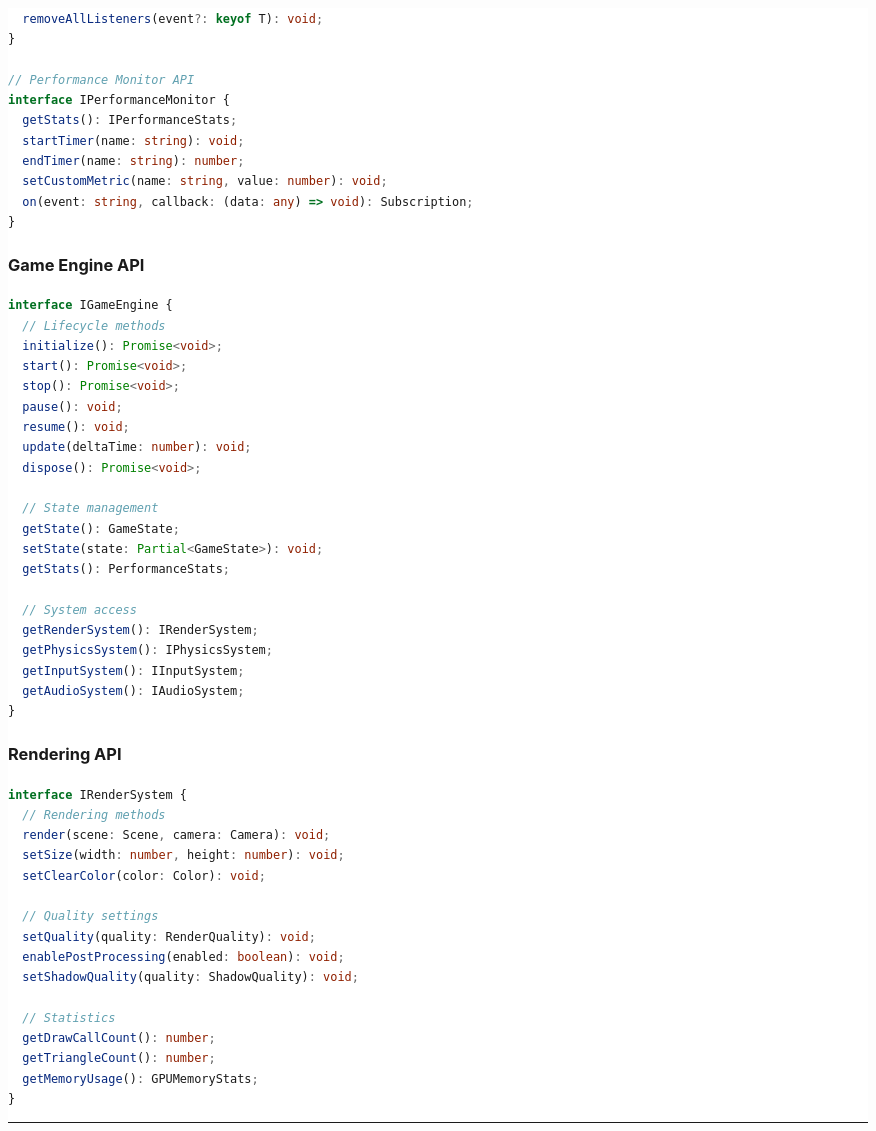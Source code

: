 ```typescript
  removeAllListeners(event?: keyof T): void;
}

// Performance Monitor API
interface IPerformanceMonitor {
  getStats(): IPerformanceStats;
  startTimer(name: string): void;
  endTimer(name: string): number;
  setCustomMetric(name: string, value: number): void;
  on(event: string, callback: (data: any) => void): Subscription;
}
```

### **Game Engine API**
```typescript
interface IGameEngine {
  // Lifecycle methods
  initialize(): Promise<void>;
  start(): Promise<void>;
  stop(): Promise<void>;
  pause(): void;
  resume(): void;
  update(deltaTime: number): void;
  dispose(): Promise<void>;
  
  // State management
  getState(): GameState;
  setState(state: Partial<GameState>): void;
  getStats(): PerformanceStats;
  
  // System access
  getRenderSystem(): IRenderSystem;
  getPhysicsSystem(): IPhysicsSystem;
  getInputSystem(): IInputSystem;
  getAudioSystem(): IAudioSystem;
}
```

### **Rendering API**
```typescript
interface IRenderSystem {
  // Rendering methods
  render(scene: Scene, camera: Camera): void;
  setSize(width: number, height: number): void;
  setClearColor(color: Color): void;
  
  // Quality settings
  setQuality(quality: RenderQuality): void;
  enablePostProcessing(enabled: boolean): void;
  setShadowQuality(quality: ShadowQuality): void;
  
  // Statistics
  getDrawCallCount(): number;
  getTriangleCount(): number;
  getMemoryUsage(): GPUMemoryStats;
}
```

---